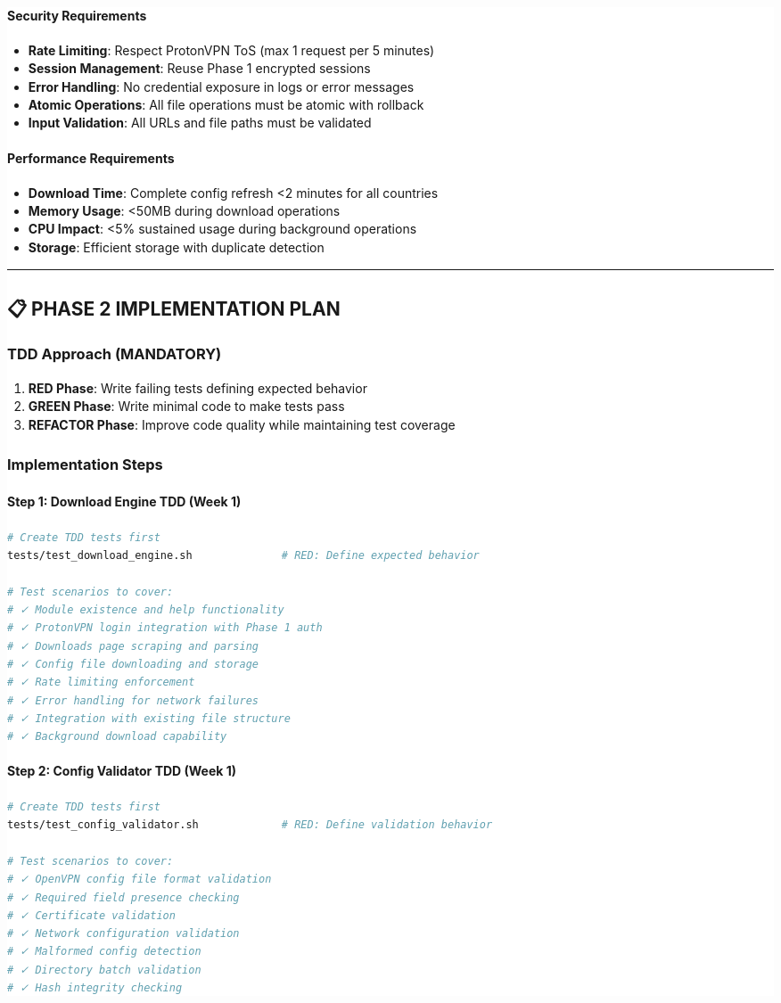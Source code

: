 #### **Security Requirements**
- **Rate Limiting**: Respect ProtonVPN ToS (max 1 request per 5 minutes)
- **Session Management**: Reuse Phase 1 encrypted sessions
- **Error Handling**: No credential exposure in logs or error messages
- **Atomic Operations**: All file operations must be atomic with rollback
- **Input Validation**: All URLs and file paths must be validated

#### **Performance Requirements**
- **Download Time**: Complete config refresh <2 minutes for all countries
- **Memory Usage**: <50MB during download operations
- **CPU Impact**: <5% sustained usage during background operations
- **Storage**: Efficient storage with duplicate detection

---

## 📋 **PHASE 2 IMPLEMENTATION PLAN**

### **TDD Approach (MANDATORY)**
1. **RED Phase**: Write failing tests defining expected behavior
2. **GREEN Phase**: Write minimal code to make tests pass
3. **REFACTOR Phase**: Improve code quality while maintaining test coverage

### **Implementation Steps**

#### **Step 1: Download Engine TDD (Week 1)**
```bash
# Create TDD tests first
tests/test_download_engine.sh              # RED: Define expected behavior

# Test scenarios to cover:
# ✓ Module existence and help functionality
# ✓ ProtonVPN login integration with Phase 1 auth
# ✓ Downloads page scraping and parsing
# ✓ Config file downloading and storage
# ✓ Rate limiting enforcement
# ✓ Error handling for network failures
# ✓ Integration with existing file structure
# ✓ Background download capability
```

#### **Step 2: Config Validator TDD (Week 1)**
```bash
# Create TDD tests first
tests/test_config_validator.sh             # RED: Define validation behavior

# Test scenarios to cover:
# ✓ OpenVPN config file format validation
# ✓ Required field presence checking
# ✓ Certificate validation
# ✓ Network configuration validation
# ✓ Malformed config detection
# ✓ Directory batch validation
# ✓ Hash integrity checking
```
